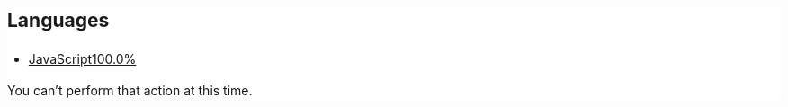 ## Languages

- [JavaScript100.0%](https://github.com/hexenq/kuroshiro/search?l=javascript)

You can’t perform that action at this time.